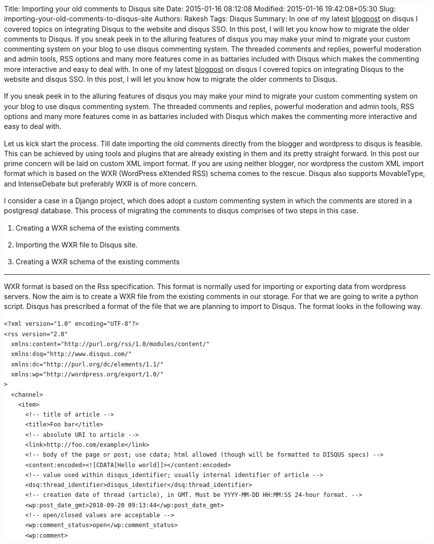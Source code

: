 Title: Importing your old comments to Disqus site
Date: 2015-01-16 08:12:08
Modified: 2015-01-16 19:42:08+05:30
Slug: importing-your-old-comments-to-disqus-site
Authors: Rakesh
Tags: Disqus
Summary: In one of my latest [blogpost](http://agiliq.com/blog/2014/11/disqus-and-disqus-sso/) on disqus I covered topics on integrating Disqus to the website and disqus SSO. In this post, I will let you know how to migrate the older comments to Disqus. If you sneak peek in to the alluring features of disqus you may make your mind to migrate your custom commenting system on your blog to use disqus commenting system. The threaded comments and replies, powerful moderation and admin tools, RSS options and many more features come in as battaries included with Disqus which makes the commenting more interactive and easy to deal with.
In one of my latest [blogpost](http://agiliq.com/blog/2014/11/disqus-and-disqus-sso/) on disqus I covered topics on integrating Disqus to the website and disqus SSO. In this post, I will let you know how to migrate the older comments to Disqus. 

If you sneak peek in to the alluring features of disqus you may make your mind to migrate your custom commenting system on your blog to use disqus commenting system. The threaded comments and replies, powerful moderation and admin tools, RSS options and many more features come in as battaries included with Disqus which makes the commenting more interactive and easy to deal with.

Let us kick start the process. Till date importing the old comments directly from the blogger and wordpress to disqus is feasible. This can be achieved by using tools and plugins that are already existing in them and its pretty straight forward. In this post our prime concern will be laid on custom XML import format. If you are using neither blogger, nor wordpress the custom XML import format which is based on the WXR (WordPress eXtended RSS) schema comes to the rescue. Disqus also supports MovableType, and IntenseDebate but preferably WXR is of more concern.

I consider a case in a Django project, which does adopt a custom commenting system in which the comments are stored in a postgresql database. This process of migrating the comments to disqus comprises of two steps in this case.

1. Creating a WXR schema of the existing comments
2. Importing the WXR file to Disqus site.

1. Creating a WXR schema of the existing comments
-----------------------------
WXR format is based on the Rss specification. This format is normally used for importing or exporting data from wordpress servers. Now the aim is to create a WXR file from the existing comments in our storage. For that we are going to write a python script. Disqus has prescribed a format of the file that we are planning to import to Disqus. The format looks in the following way.

    <?xml version="1.0" encoding="UTF-8"?>
    <rss version="2.0"
      xmlns:content="http://purl.org/rss/1.0/modules/content/"
      xmlns:dsq="http://www.disqus.com/"
      xmlns:dc="http://purl.org/dc/elements/1.1/"
      xmlns:wp="http://wordpress.org/export/1.0/"
    >
      <channel>
        <item>
          <!-- title of article -->
          <title>Foo bar</title>
          <!-- absolute URI to article -->
          <link>http://foo.com/example</link>
          <!-- body of the page or post; use cdata; html allowed (though will be formatted to DISQUS specs) -->
          <content:encoded><![CDATA[Hello world]]></content:encoded>
          <!-- value used within disqus_identifier; usually internal identifier of article -->
          <dsq:thread_identifier>disqus_identifier</dsq:thread_identifier>
          <!-- creation date of thread (article), in GMT. Must be YYYY-MM-DD HH:MM:SS 24-hour format. -->
          <wp:post_date_gmt>2010-09-20 09:13:44</wp:post_date_gmt>
          <!-- open/closed values are acceptable -->
          <wp:comment_status>open</wp:comment_status>
          <wp:comment>